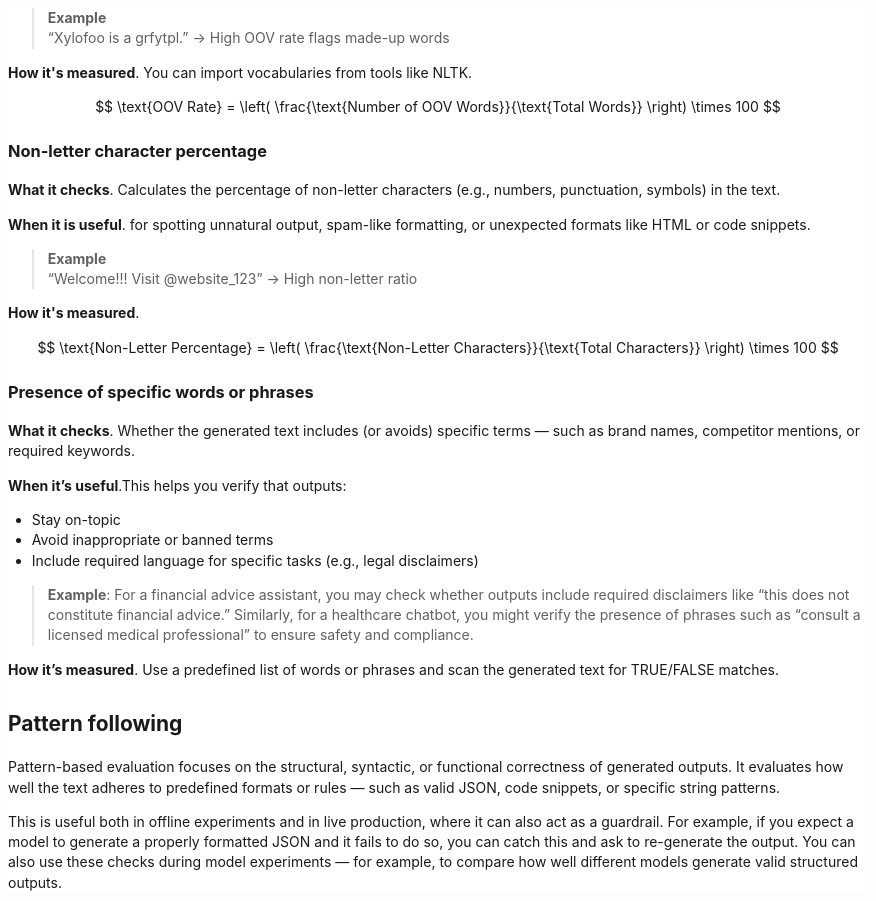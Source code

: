 > **Example**  
> “Xylofoo is a grfytpl.” → High OOV rate flags made-up words

**How it's measured**. You can import vocabularies from tools like NLTK. 

$$
\text{OOV Rate} = \left( \frac{\text{Number of OOV Words}}{\text{Total Words}} \right) \times 100
$$

### Non-letter character percentage

**What it checks**. Calculates the percentage of non-letter characters (e.g., numbers, punctuation, symbols) in the text. 

**When it is useful**. for spotting unnatural output, spam-like formatting, or unexpected formats like HTML or code snippets.  

> **Example**  
> “Welcome!!! Visit @website_123” → High non-letter ratio

**How it's measured**.

$$
\text{Non-Letter Percentage} = \left( \frac{\text{Non-Letter Characters}}{\text{Total Characters}} \right) \times 100
$$

### Presence of specific words or phrases

**What it checks**. Whether the generated text includes (or avoids) specific terms — such as brand names, competitor mentions, or required keywords.

**When it’s useful**.This helps you verify that outputs:
- Stay on-topic
- Avoid inappropriate or banned terms
- Include required language for specific tasks (e.g., legal disclaimers)

> **Example**:
> For a financial advice assistant, you may check whether outputs include required disclaimers like “this does not constitute financial advice.” Similarly, for a healthcare chatbot, you might verify the presence of phrases such as “consult a licensed medical professional” to ensure safety and compliance.

**How it’s measured**. Use a predefined list of words or phrases and scan the generated text for TRUE/FALSE matches.

## Pattern following

Pattern-based evaluation focuses on the structural, syntactic, or functional correctness of generated outputs. It evaluates how well the text adheres to predefined formats or rules — such as valid JSON, code snippets, or specific string patterns.

This is useful both in offline experiments and in live production, where it can also act as a guardrail. For example, if you expect a model to generate a properly formatted JSON and it fails to do so, you can catch this and ask to re-generate the output. You can also use these checks during model experiments — for example, to compare how well different models generate valid structured outputs.
